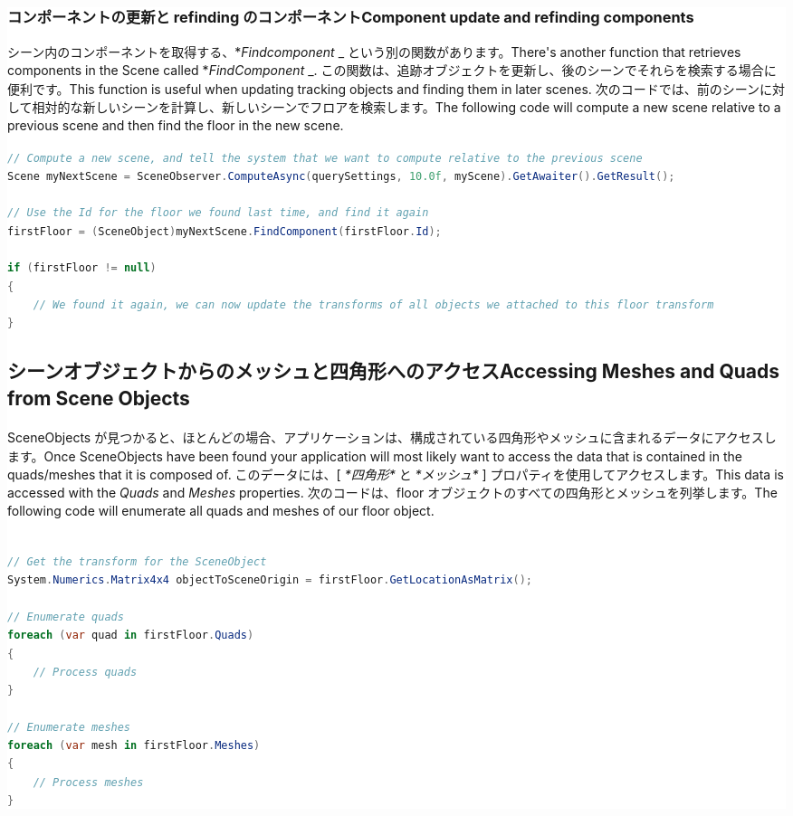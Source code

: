 ### <a name="component-update-and-refinding-components"></a><span data-ttu-id="b8221-247">コンポーネントの更新と refinding のコンポーネント</span><span class="sxs-lookup"><span data-stu-id="b8221-247">Component update and refinding components</span></span>

<span data-ttu-id="b8221-248">シーン内のコンポーネントを取得する、\**_Findcomponent_* _ という別の関数があります。</span><span class="sxs-lookup"><span data-stu-id="b8221-248">There's another function that retrieves components in the Scene called \**_FindComponent_* _.</span></span> <span data-ttu-id="b8221-249">この関数は、追跡オブジェクトを更新し、後のシーンでそれらを検索する場合に便利です。</span><span class="sxs-lookup"><span data-stu-id="b8221-249">This function is useful when updating tracking objects and finding them in later scenes.</span></span> <span data-ttu-id="b8221-250">次のコードでは、前のシーンに対して相対的な新しいシーンを計算し、新しいシーンでフロアを検索します。</span><span class="sxs-lookup"><span data-stu-id="b8221-250">The following code will compute a new scene relative to a previous scene and then find the floor in the new scene.</span></span>

```cs
// Compute a new scene, and tell the system that we want to compute relative to the previous scene
Scene myNextScene = SceneObserver.ComputeAsync(querySettings, 10.0f, myScene).GetAwaiter().GetResult();

// Use the Id for the floor we found last time, and find it again
firstFloor = (SceneObject)myNextScene.FindComponent(firstFloor.Id);

if (firstFloor != null)
{
    // We found it again, we can now update the transforms of all objects we attached to this floor transform
}
```

## <a name="accessing-meshes-and-quads-from-scene-objects"></a><span data-ttu-id="b8221-251">シーンオブジェクトからのメッシュと四角形へのアクセス</span><span class="sxs-lookup"><span data-stu-id="b8221-251">Accessing Meshes and Quads from Scene Objects</span></span>

<span data-ttu-id="b8221-252">SceneObjects が見つかると、ほとんどの場合、アプリケーションは、構成されている四角形やメッシュに含まれるデータにアクセスします。</span><span class="sxs-lookup"><span data-stu-id="b8221-252">Once SceneObjects have been found your application will most likely want to access the data that is contained in the quads/meshes that it is composed of.</span></span> <span data-ttu-id="b8221-253">このデータには、[ _\*_四角形_\*_ と _\*_メッシュ_\*_ ] プロパティを使用してアクセスします。</span><span class="sxs-lookup"><span data-stu-id="b8221-253">This data is accessed with the _*_Quads_*_ and _*_Meshes_*_ properties.</span></span> <span data-ttu-id="b8221-254">次のコードは、floor オブジェクトのすべての四角形とメッシュを列挙します。</span><span class="sxs-lookup"><span data-stu-id="b8221-254">The following code will enumerate all quads and meshes of our floor object.</span></span>

```cs

// Get the transform for the SceneObject
System.Numerics.Matrix4x4 objectToSceneOrigin = firstFloor.GetLocationAsMatrix();

// Enumerate quads
foreach (var quad in firstFloor.Quads)
{
    // Process quads
}

// Enumerate meshes
foreach (var mesh in firstFloor.Meshes)
{
    // Process meshes
}
```

